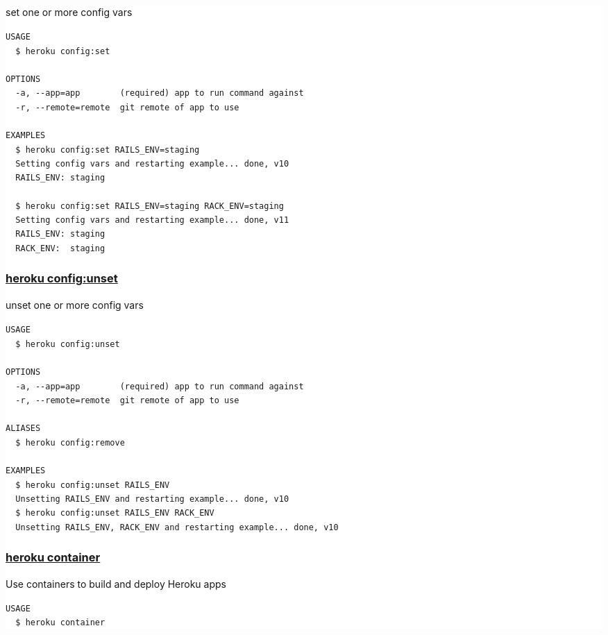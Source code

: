 set one or more config vars

```
USAGE
  $ heroku config:set

OPTIONS
  -a, --app=app        (required) app to run command against
  -r, --remote=remote  git remote of app to use

EXAMPLES
  $ heroku config:set RAILS_ENV=staging
  Setting config vars and restarting example... done, v10
  RAILS_ENV: staging

  $ heroku config:set RAILS_ENV=staging RACK_ENV=staging
  Setting config vars and restarting example... done, v11
  RAILS_ENV: staging
  RACK_ENV:  staging
```

### [heroku config:unset](https://devcenter.heroku.com/articles/heroku-cli-commands#heroku-config-unset)

unset one or more config vars

```
USAGE
  $ heroku config:unset

OPTIONS
  -a, --app=app        (required) app to run command against
  -r, --remote=remote  git remote of app to use

ALIASES
  $ heroku config:remove

EXAMPLES
  $ heroku config:unset RAILS_ENV
  Unsetting RAILS_ENV and restarting example... done, v10
  $ heroku config:unset RAILS_ENV RACK_ENV
  Unsetting RAILS_ENV, RACK_ENV and restarting example... done, v10
```

### [heroku container](https://devcenter.heroku.com/articles/heroku-cli-commands#heroku-container)

Use containers to build and deploy Heroku apps

```
USAGE
  $ heroku container
```
